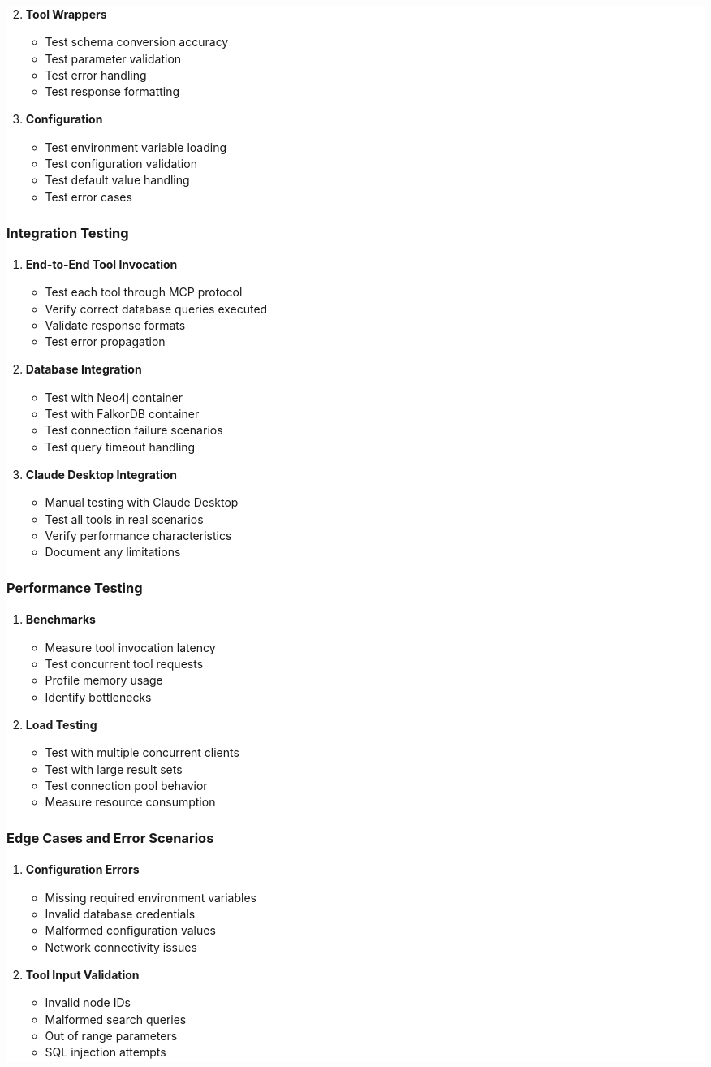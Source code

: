 2. **Tool Wrappers**
   - Test schema conversion accuracy
   - Test parameter validation
   - Test error handling
   - Test response formatting

3. **Configuration**
   - Test environment variable loading
   - Test configuration validation
   - Test default value handling
   - Test error cases

### Integration Testing
1. **End-to-End Tool Invocation**
   - Test each tool through MCP protocol
   - Verify correct database queries executed
   - Validate response formats
   - Test error propagation

2. **Database Integration**
   - Test with Neo4j container
   - Test with FalkorDB container
   - Test connection failure scenarios
   - Test query timeout handling

3. **Claude Desktop Integration**
   - Manual testing with Claude Desktop
   - Test all tools in real scenarios
   - Verify performance characteristics
   - Document any limitations

### Performance Testing
1. **Benchmarks**
   - Measure tool invocation latency
   - Test concurrent tool requests
   - Profile memory usage
   - Identify bottlenecks

2. **Load Testing**
   - Test with multiple concurrent clients
   - Test with large result sets
   - Test connection pool behavior
   - Measure resource consumption

### Edge Cases and Error Scenarios
1. **Configuration Errors**
   - Missing required environment variables
   - Invalid database credentials
   - Malformed configuration values
   - Network connectivity issues

2. **Tool Input Validation**
   - Invalid node IDs
   - Malformed search queries
   - Out of range parameters
   - SQL injection attempts
